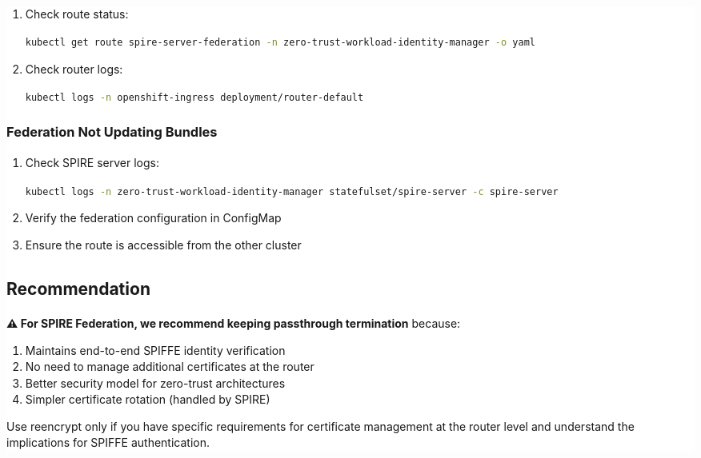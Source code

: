 1. Check route status:
   ```bash
   kubectl get route spire-server-federation -n zero-trust-workload-identity-manager -o yaml
   ```

2. Check router logs:
   ```bash
   kubectl logs -n openshift-ingress deployment/router-default
   ```

### Federation Not Updating Bundles

1. Check SPIRE server logs:
   ```bash
   kubectl logs -n zero-trust-workload-identity-manager statefulset/spire-server -c spire-server
   ```

2. Verify the federation configuration in ConfigMap
3. Ensure the route is accessible from the other cluster

## Recommendation

**⚠️ For SPIRE Federation, we recommend keeping passthrough termination** because:

1. Maintains end-to-end SPIFFE identity verification
2. No need to manage additional certificates at the router
3. Better security model for zero-trust architectures
4. Simpler certificate rotation (handled by SPIRE)

Use reencrypt only if you have specific requirements for certificate management at the router level and understand the implications for SPIFFE authentication.



